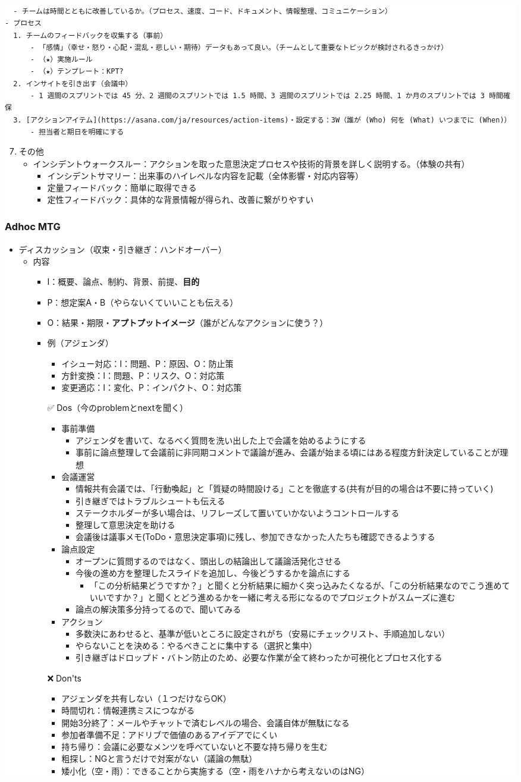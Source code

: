       - チームは時間とともに改善しているか。（プロセス、速度、コード、ドキュメント、情報整理、コミュニケーション）
    - プロセス
      1. チームのフィードバックを収集する（事前）
          - 「感情」（幸せ・怒り・心配・混乱・悲しい・期待）データもあって良い。（チームとして重要なトピックが検討されるきっかけ）
          - （★）実施ルール
          - （★）テンプレート：KPT?
      2. インサイトを引き出す（会議中）
          - 1 週間のスプリントでは 45 分、2 週間のスプリントでは 1.5 時間、3 週間のスプリントでは 2.25 時間、1 か月のスプリントでは 3 時間確保
      3. [アクションアイテム](https://asana.com/ja/resources/action-items)・設定する：3W（誰が (Who) 何を (What) いつまでに (When)）
          - 担当者と期日を明確にする
7. その他
   - インシデントウォークスルー：アクションを取った意思決定プロセスや技術的背景を詳しく説明する。（体験の共有）
     - インシデントサマリー：出来事のハイレベルな内容を記載（全体影響・対応内容等）
     - 定量フィードバック：簡単に取得できる
     - 定性フィードバック：具体的な背景情報が得られ、改善に繋がりやすい

### Adhoc MTG
- ディスカッション（収束・引き継ぎ：ハンドオーバー）
  - 内容
    - I：概要、論点、制約、背景、前提、**目的**
    - P：想定案A・B（やらないくていいことも伝える）
    - O：結果・期限・**アプトプットイメージ**（誰がどんなアクションに使う？）
    - 例（アジェンダ）
      - イシュー対応：I：問題、P：原因、O：防止策
      - 方針変換：I：問題、P：リスク、O：対応策
      - 変更適応：I：変化、P：インパクト、O：対応策

      :white_check_mark: Dos（今のproblemとnextを聞く）
      - 事前準備
        - アジェンダを書いて、なるべく質問を洗い出した上で会議を始めるようにする
        - 事前に論点整理して会議前に非同期コメントで議論が進み、会議が始まる頃にはある程度方針決定していることが理想
      - 会議運営
        - 情報共有会議では、「行動喚起」と「質疑の時間設ける」ことを徹底する(共有が目的の場合は不要に持っていく)
        - 引き継ぎではトラブルシュートも伝える
        - ステークホルダーが多い場合は、リフレーズして置いていかないようコントロールする
        - 整理して意思決定を助ける
        - 会議後は議事メモ(ToDo・意思決定事項)に残し、参加できなかった人たちも確認できるようする
      - 論点設定
        - オープンに質問するのではなく、頭出しの結論出して議論活発化させる
        - 今後の進め方を整理したスライドを追加し、今後どうするかを論点にする
          - 「この分析結果どうですか？」と聞くと分析結果に細かく突っ込みたくなるが、「この分析結果なのでこう進めていいですか？」と聞くとどう進めるかを一緒に考える形になるのでプロジェクトがスムーズに進む
        - 論点の解決策多分持ってるので、聞いてみる
      - アクション
        - 多数決にあわせると、基準が低いところに設定されがち（安易にチェックリスト、手順追加しない）
        - やらないことを決める：やるべきことに集中する（選択と集中）
        - 引き継ぎはドロップド・バトン防止のため、必要な作業が全て終わったか可視化とプロセス化する

      :x: Don'ts
      - アジェンダを共有しない（１つだけならOK）
      - 時間切れ：情報連携ミスにつながる
      - 開始3分終了：メールやチャットで済むレベルの場合、会議自体が無駄になる
      - 参加者準備不足：アドリブで価値のあるアイデアでにくい
      - 持ち帰り：会議に必要なメンツを呼べていないと不要な持ち帰りを生む
      - 粗探し：NGと言うだけで対案がない（議論の無駄）
      - 矮小化（空・雨）：できることから実施する（空・雨をハナから考えないのはNG）
